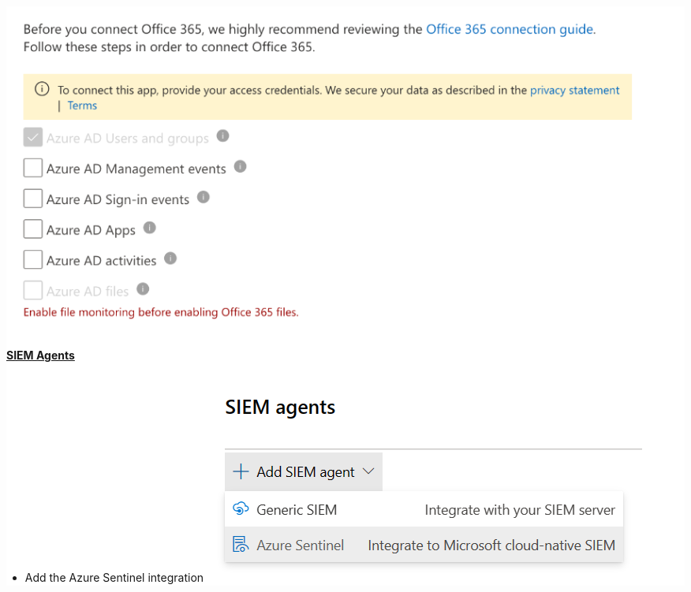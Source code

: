 ![mdca_app_connectors_m365](elements/mdca_app_connectors_m365.png)

#### [SIEM Agents](https://security.microsoft.com/cloudapps/settings?tabid=siemAgents)

- Add the Azure Sentinel integration
![](elements/mdca_siem_agents.png)
